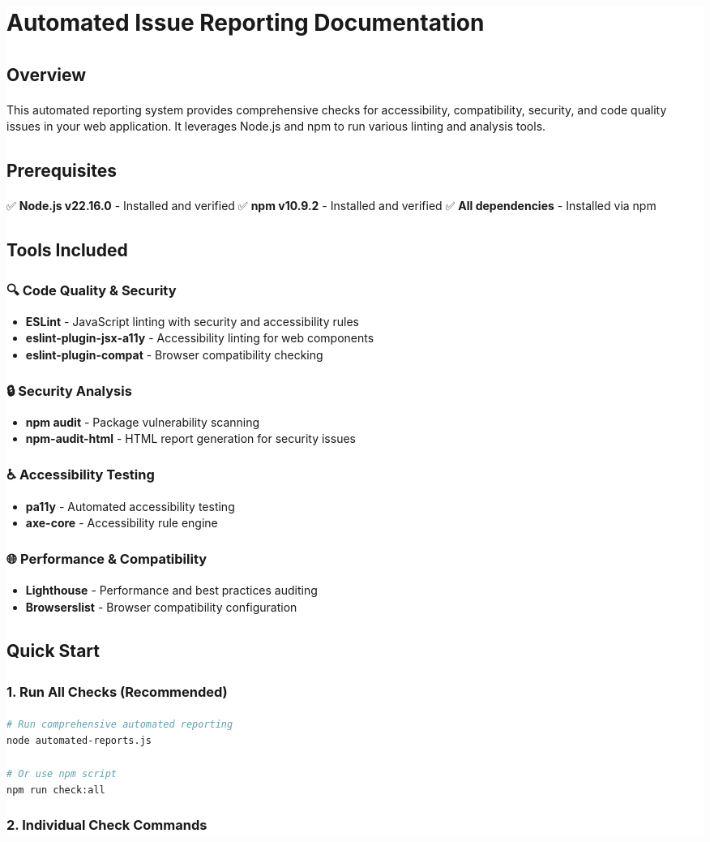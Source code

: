 # Automated Issue Reporting Documentation

## Overview

This automated reporting system provides comprehensive checks for accessibility,
compatibility, security, and code quality issues in your web application. It leverages
Node.js and npm to run various linting and analysis tools.

## Prerequisites

✅ **Node.js v22.16.0** - Installed and verified
✅ **npm v10.9.2** - Installed and verified
✅ **All dependencies** - Installed via npm

## Tools Included

### 🔍 Code Quality & Security

- **ESLint** - JavaScript linting with security and accessibility rules
- **eslint-plugin-jsx-a11y** - Accessibility linting for web components
- **eslint-plugin-compat** - Browser compatibility checking

### 🔒 Security Analysis

- **npm audit** - Package vulnerability scanning
- **npm-audit-html** - HTML report generation for security issues

### ♿ Accessibility Testing

- **pa11y** - Automated accessibility testing
- **axe-core** - Accessibility rule engine

### 🌐 Performance & Compatibility

- **Lighthouse** - Performance and best practices auditing
- **Browserslist** - Browser compatibility configuration

## Quick Start

### 1. Run All Checks (Recommended)

```bash
# Run comprehensive automated reporting
node automated-reports.js

# Or use npm script
npm run check:all
```

### 2. Individual Check Commands
